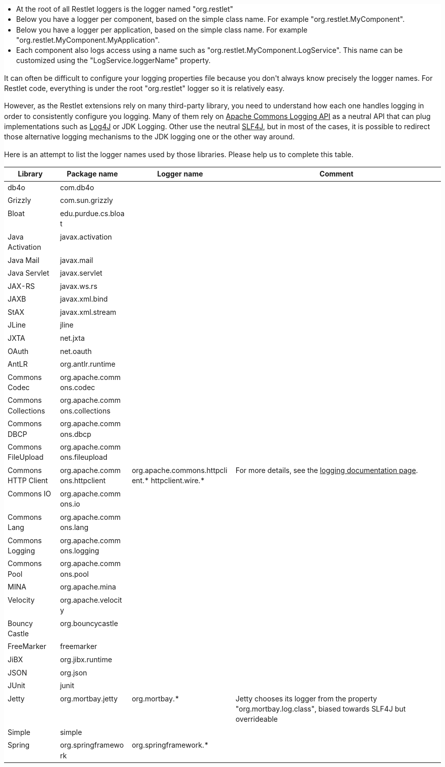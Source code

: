 -   At the root of all Restlet loggers is the logger named "org.restlet"
-   Below you have a logger per component, based on the simple class
    name. For example "org.restlet.MyComponent".
-   Below you have a logger per application, based on the simple class
    name. For example "org.restlet.MyComponent.MyApplication".
-   Each component also logs access using a name such as
    "org.restlet.MyComponent.LogService". This name can be customized
    using the "LogService.loggerName" property.

It can often be difficult to configure your logging properties file
because you don't always know precisely the logger names. For Restlet
code, everything is under the root "org.restlet" logger so it is
relatively easy.

However, as the Restlet extensions rely on many third-party library, you
need to understand how each one handles logging in order to consistently
configure you logging. Many of them rely on [Apache Commons Logging
API](http://commons.apache.org/logging/)
as a neutral API that can plug implementations such as
[Log4J](http://logging.apache.org/log4j/)
or JDK Logging. Other use the neutral
[SLF4J](http://www.slf4j.org/),
but in most of the cases, it is possible to redirect those alternative
logging mechanisms to the JDK logging one or the other way around.

Here is an attempt to list the logger names used by those libraries.
Please help us to complete this table.

Library | Package name | Logger name | Comment
------- | ------------ | ----------- | -------
db4o | com.db4o |  |
Grizzly | com.sun.grizzly |  |
Bloat | edu.purdue.cs.bloat |  |
Java Activation | javax.activation |  |
Java Mail | javax.mail |  |
Java Servlet | javax.servlet |  |
JAX-RS | javax.ws.rs |  |
JAXB | javax.xml.bind |  |
StAX | javax.xml.stream |  |
JLine | jline |  |
JXTA | net.jxta |  |
OAuth | net.oauth |  |
AntLR | org.antlr.runtime |  |
Commons Codec | org.apache.commons.codec |  |
Commons Collections | org.apache.commons.collections |  |
Commons DBCP | org.apache.commons.dbcp |  |
Commons FileUpload | org.apache.commons.fileupload |  |
Commons HTTP Client | org.apache.commons.httpclient | org.apache.commons.httpclient.\* httpclient.wire.\* | For more details, see the [logging documentation page](http://hc.apache.org/httpclient-3.x/logging.html).
Commons IO | org.apache.commons.io |  |
Commons Lang | org.apache.commons.lang |  |
Commons Logging | org.apache.commons.logging |  |
Commons Pool | org.apache.commons.pool |  |
MINA | org.apache.mina |  |
Velocity | org.apache.velocity |  |
Bouncy Castle | org.bouncycastle |  |
FreeMarker | freemarker |  |
JiBX | org.jibx.runtime |  |
JSON | org.json |  |
JUnit | junit |  |
Jetty | org.mortbay.jetty | org.mortbay.\* |  Jetty chooses its logger from the property "org.mortbay.log.class", biased towards SLF4J but overrideable
Simple | simple |  |
Spring | org.springframework | org.springframework.\* |